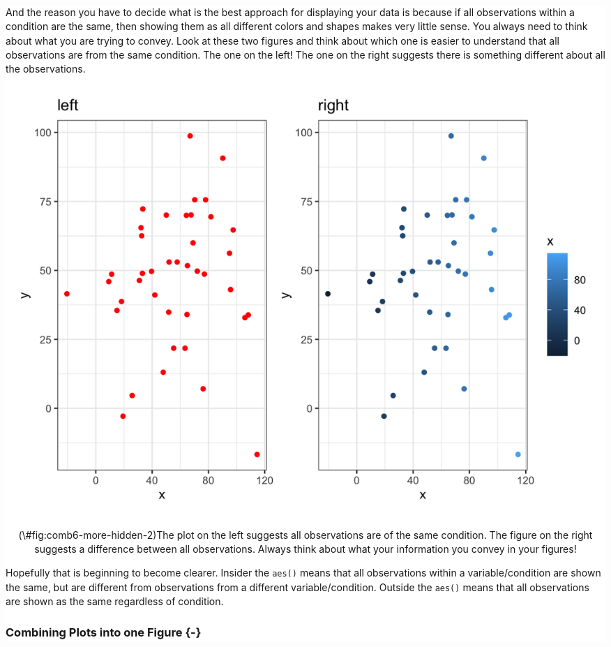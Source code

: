 And the reason you have to decide what is the best approach for displaying your data is because if all observations within a condition are the same, then showing them as all different colors and shapes makes very little sense. You always need to think about what you are trying to convey. Look at these two figures and think about which one is easier to understand that all observations are from the same condition. The one on the left! The one on the right suggests there is something different about all the observations.



<div class="figure" style="text-align: center">
<img src="03-s01-lab03f_files/figure-html/comb6-more-hidden-2-1.png" alt="The plot on the left suggests all observations are of the same condition. The figure on the right suggests a difference between all observations. Always think about what your information you convey in your figures!" width="100%" />
<p class="caption">(\#fig:comb6-more-hidden-2)The plot on the left suggests all observations are of the same condition. The figure on the right suggests a difference between all observations. Always think about what your information you convey in your figures!</p>
</div>

Hopefully that is beginning to become clearer. Insider the `aes()` means that all observations within a variable/condition are shown the same, but are different from observations from a different variable/condition. Outside the `aes()` means that all observations are shown as the same regardless of condition.

### Combining Plots into one Figure {-}
